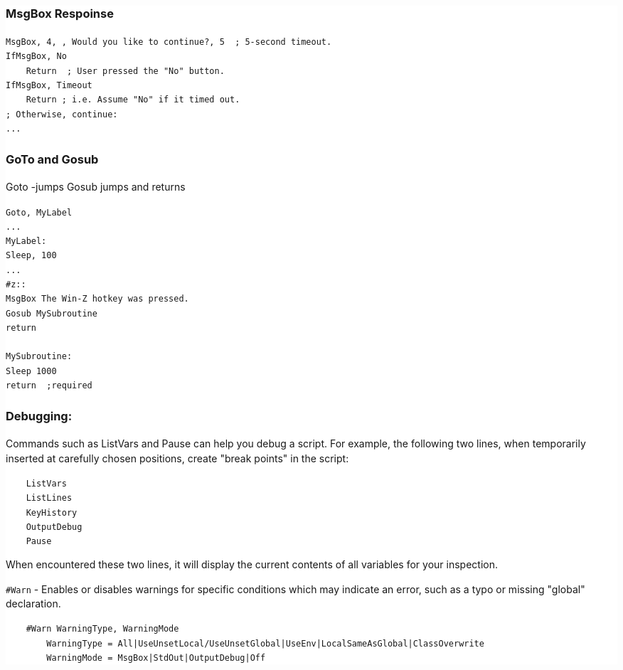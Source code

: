 ### MsgBox Respoinse

```ahk
MsgBox, 4, , Would you like to continue?, 5  ; 5-second timeout.
IfMsgBox, No
    Return  ; User pressed the "No" button.
IfMsgBox, Timeout
    Return ; i.e. Assume "No" if it timed out.
; Otherwise, continue:
...
```

### GoTo and Gosub

Goto -jumps
Gosub jumps and returns

```ahk
Goto, MyLabel
...
MyLabel:
Sleep, 100
...
#z::
MsgBox The Win-Z hotkey was pressed.
Gosub MySubroutine
return

MySubroutine:
Sleep 1000
return  ;required
```

### Debugging:

Commands such as ListVars and Pause can help you debug a script. For example, the following two lines, when temporarily inserted at carefully chosen positions, create "break points" in the script:

        ListVars
        ListLines
        KeyHistory
        OutputDebug
        Pause

When encountered these two lines, it will display the current contents of all variables for your inspection.

`#Warn` - Enables or disables warnings for specific conditions which may indicate an error, such as a typo or missing "global" declaration.

        #Warn WarningType, WarningMode
            WarningType = All|UseUnsetLocal/UseUnsetGlobal|UseEnv|LocalSameAsGlobal|ClassOverwrite
            WarningMode = MsgBox|StdOut|OutputDebug|Off

